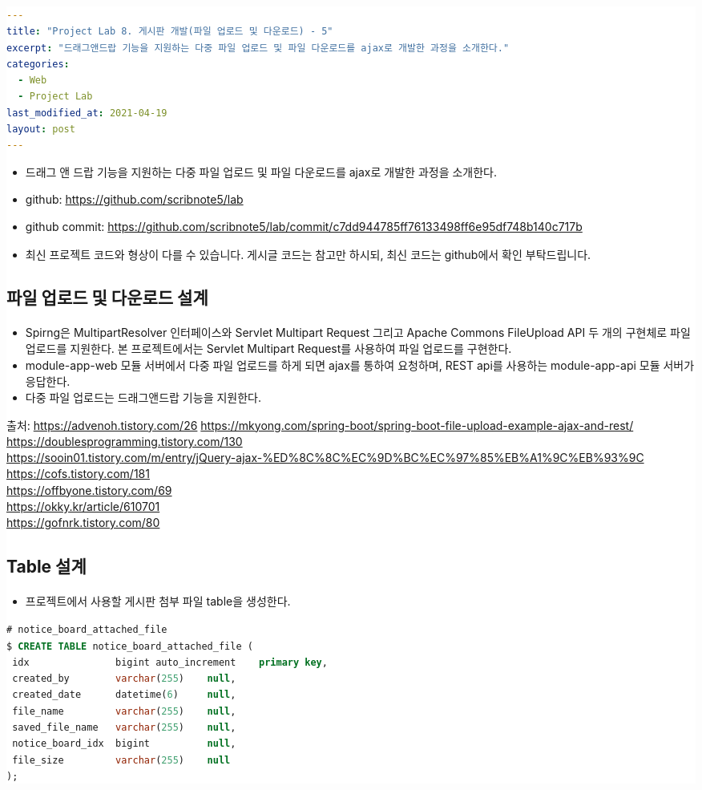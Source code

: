 ```yaml
---
title: "Project Lab 8. 게시판 개발(파일 업로드 및 다운로드) - 5"
excerpt: "드래그앤드랍 기능을 지원하는 다중 파일 업로드 및 파일 다운로드를 ajax로 개발한 과정을 소개한다."
categories:
  - Web
  - Project Lab
last_modified_at: 2021-04-19
layout: post
---
```

- 드래그 앤 드랍 기능을 지원하는 다중 파일 업로드 및 파일 다운로드를 ajax로 개발한 과정을 소개한다.



- github: <https://github.com/scribnote5/lab>
- github commit: <https://github.com/scribnote5/lab/commit/c7dd944785ff76133498ff6e95df748b140c717b>

- 최신 프로젝트 코드와 형상이 다를 수 있습니다. 게시글 코드는 참고만 하시되, 최신 코드는 github에서 확인 부탁드립니다.



## 파일 업로드 및 다운로드 설계
- Spirng은 MultipartResolver 인터페이스와 Servlet Multipart Request 그리고 Apache Commons FileUpload API 두 개의 구현체로 파일 업로드를 지원한다. 본 프로젝트에서는 Servlet Multipart Request를 사용하여 파일 업로드를 구현한다.
- module-app-web 모듈 서버에서 다중 파일 업로드를 하게 되면 ajax를 통하여 요청하며, REST api를 사용하는 module-app-api 모듈 서버가 응답한다.
- 다중 파일 업로드는 드래그앤드랍 기능을 지원한다.

출처: <https://advenoh.tistory.com/26>
<https://mkyong.com/spring-boot/spring-boot-file-upload-example-ajax-and-rest/><br>
<https://doublesprogramming.tistory.com/130><br>
<https://sooin01.tistory.com/m/entry/jQuery-ajax-%ED%8C%8C%EC%9D%BC%EC%97%85%EB%A1%9C%EB%93%9C><br>
<https://cofs.tistory.com/181><br>
<https://offbyone.tistory.com/69><br>
<https://okky.kr/article/610701><br>
<https://gofnrk.tistory.com/80>



## Table 설계
- 프로젝트에서 사용할 게시판 첨부 파일 table을 생성한다.

```sql
# notice_board_attached_file
$ CREATE TABLE notice_board_attached_file (
 idx               bigint auto_increment    primary key,
 created_by        varchar(255)    null,
 created_date      datetime(6)     null,
 file_name         varchar(255)    null,
 saved_file_name   varchar(255)    null,
 notice_board_idx  bigint          null,
 file_size         varchar(255)    null
);
```
